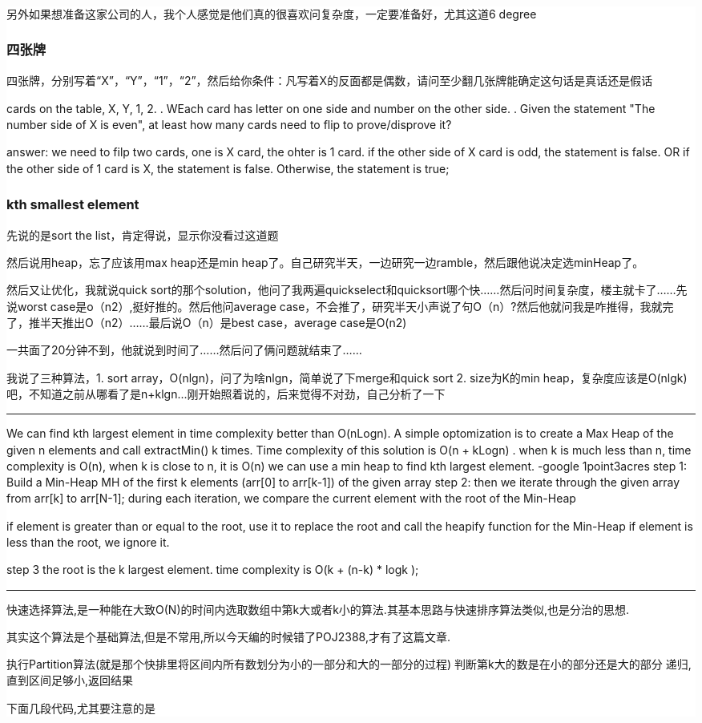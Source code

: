 另外如果想准备这家公司的人，我个人感觉是他们真的很喜欢问复杂度，一定要准备好，尤其这道6 degree

### 四张牌

四张牌，分别写着“X”，“Y”，“1”，“2”，然后给你条件：凡写着X的反面都是偶数，请问至少翻几张牌能确定这句话是真话还是假话

cards on the table, X, Y, 1, 2. . WEach card has letter on one side and number on the other side. . Given the statement "The number side of X is even", at least how many cards need to flip to prove/disprove it?

answer: we need to filp two cards, one is X card, the ohter is 1 card. if the other side of X card is odd, the statement is false. OR if the other side of 1 card is X, the statement is false. Otherwise, the statement is true;

### kth smallest element

先说的是sort the list，肯定得说，显示你没看过这道题

然后说用heap，忘了应该用max heap还是min heap了。自己研究半天，一边研究一边ramble，然后跟他说决定选minHeap了。

然后又让优化，我就说quick sort的那个solution，他问了我两遍quickselect和quicksort哪个快……然后问时间复杂度，楼主就卡了……先说worst case是o（n2）,挺好推的。然后他问average case，不会推了，研究半天小声说了句O（n）?然后他就问我是咋推得，我就完了，推半天推出O（n2）……最后说O（n）是best case，average case是O(n2)

一共面了20分钟不到，他就说到时间了……然后问了俩问题就结束了……

我说了三种算法，1. sort array，O(nlgn)，问了为啥nlgn，简单说了下merge和quick sort
2. size为K的min heap，复杂度应该是O(nlgk)吧，不知道之前从哪看了是n+klgn...刚开始照着说的，后来觉得不对劲，自己分析了一下

---

We can find kth largest element in time complexity better than O(nLogn). A simple optomization is to create a Max Heap of the given n elements and call extractMin() k times.
Time complexity of this solution is O(n + kLogn) . when k is much less than n, time complexity is O(n), when k is close to n, it is O(n)
we can use a min heap to find kth largest element. -google 1point3acres
step 1: Build a Min-Heap MH of the first k elements (arr[0] to arr[k-1]) of the given array
step 2: then we iterate through the given array from arr[k] to arr[N-1]; during each iteration, we compare the current element with the root of the Min-Heap

if element is greater than or equal to the root, use it to replace the root and call the heapify function for the Min-Heap
if element is less than the root, we ignore it.

step 3 the root is the k largest element.
time complexity is O(k + (n-k) * logk );

---

快速选择算法,是一种能在大致O(N)的时间内选取数组中第k大或者k小的算法.其基本思路与快速排序算法类似,也是分治的思想.

其实这个算法是个基础算法,但是不常用,所以今天编的时候错了POJ2388,才有了这篇文章.

执行Partition算法(就是那个快排里将区间内所有数划分为小的一部分和大的一部分的过程)
判断第k大的数是在小的部分还是大的部分
递归,直到区间足够小,返回结果

下面几段代码,尤其要注意的是
